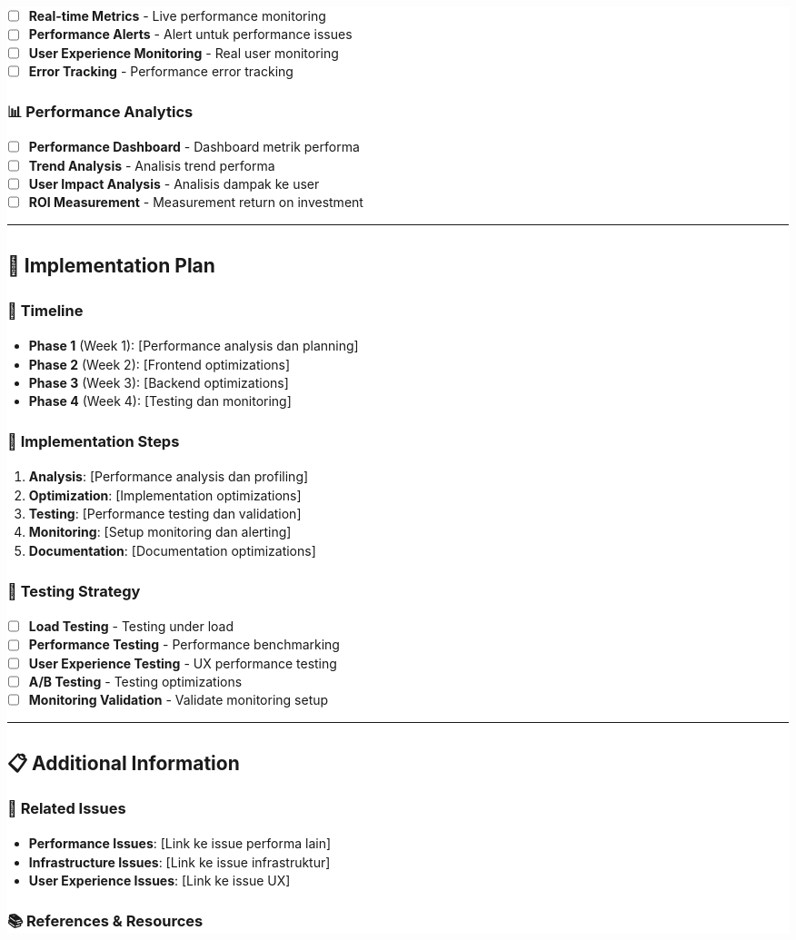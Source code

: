 - [ ] **Real-time Metrics** - Live performance monitoring
- [ ] **Performance Alerts** - Alert untuk performance issues
- [ ] **User Experience Monitoring** - Real user monitoring
- [ ] **Error Tracking** - Performance error tracking

### 📊 **Performance Analytics**

- [ ] **Performance Dashboard** - Dashboard metrik performa
- [ ] **Trend Analysis** - Analisis trend performa
- [ ] **User Impact Analysis** - Analisis dampak ke user
- [ ] **ROI Measurement** - Measurement return on investment

---

## 🚀 Implementation Plan

### 📅 **Timeline**

- **Phase 1** (Week 1): [Performance analysis dan planning]
- **Phase 2** (Week 2): [Frontend optimizations]
- **Phase 3** (Week 3): [Backend optimizations]
- **Phase 4** (Week 4): [Testing dan monitoring]

### 🔧 **Implementation Steps**

1. **Analysis**: [Performance analysis dan profiling]
2. **Optimization**: [Implementation optimizations]
3. **Testing**: [Performance testing dan validation]
4. **Monitoring**: [Setup monitoring dan alerting]
5. **Documentation**: [Documentation optimizations]

### 🧪 **Testing Strategy**

- [ ] **Load Testing** - Testing under load
- [ ] **Performance Testing** - Performance benchmarking
- [ ] **User Experience Testing** - UX performance testing
- [ ] **A/B Testing** - Testing optimizations
- [ ] **Monitoring Validation** - Validate monitoring setup

---

## 📋 Additional Information

### 🔗 **Related Issues**

- **Performance Issues**: [Link ke issue performa lain]
- **Infrastructure Issues**: [Link ke issue infrastruktur]
- **User Experience Issues**: [Link ke issue UX]

### 📚 **References & Resources**
